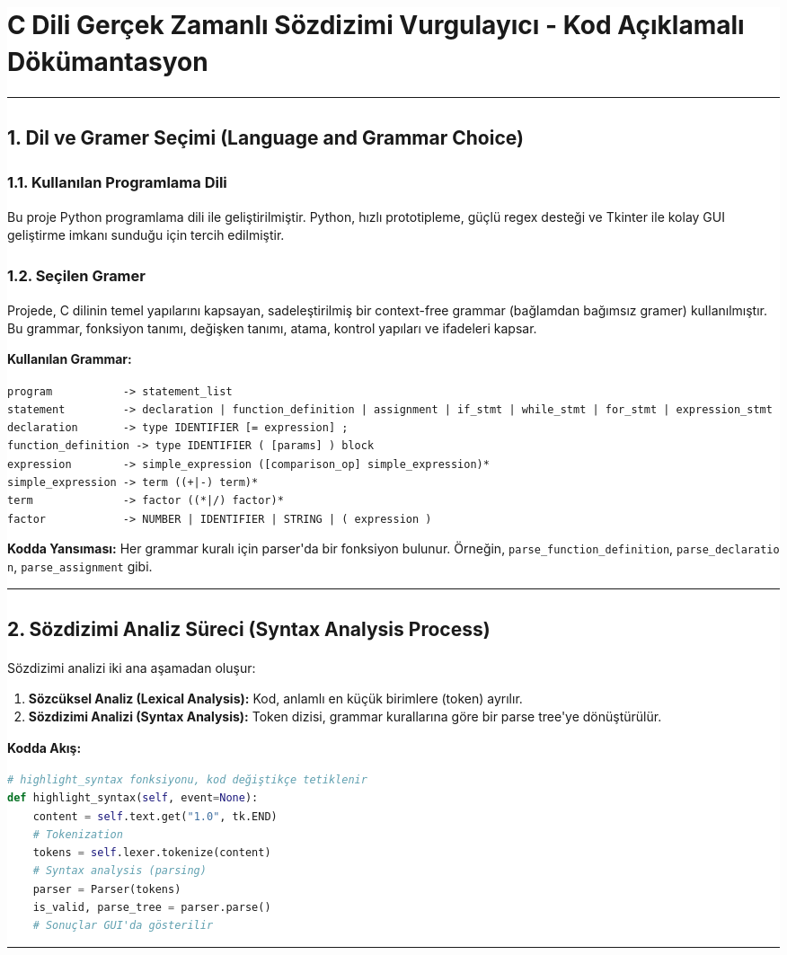 # C Dili Gerçek Zamanlı Sözdizimi Vurgulayıcı - Kod Açıklamalı Dökümantasyon

---

## 1. Dil ve Gramer Seçimi (Language and Grammar Choice)

### 1.1. Kullanılan Programlama Dili
Bu proje Python programlama dili ile geliştirilmiştir. Python, hızlı prototipleme, güçlü regex desteği ve Tkinter ile kolay GUI geliştirme imkanı sunduğu için tercih edilmiştir.

### 1.2. Seçilen Gramer
Projede, C dilinin temel yapılarını kapsayan, sadeleştirilmiş bir context-free grammar (bağlamdan bağımsız gramer) kullanılmıştır. Bu grammar, fonksiyon tanımı, değişken tanımı, atama, kontrol yapıları ve ifadeleri kapsar.

**Kullanılan Grammar:**
```
program           -> statement_list
statement         -> declaration | function_definition | assignment | if_stmt | while_stmt | for_stmt | expression_stmt
declaration       -> type IDENTIFIER [= expression] ;
function_definition -> type IDENTIFIER ( [params] ) block
expression        -> simple_expression ([comparison_op] simple_expression)*
simple_expression -> term ((+|-) term)*
term              -> factor ((*|/) factor)*
factor            -> NUMBER | IDENTIFIER | STRING | ( expression )
```

**Kodda Yansıması:**
Her grammar kuralı için parser'da bir fonksiyon bulunur. Örneğin, `parse_function_definition`, `parse_declaration`, `parse_assignment` gibi.

---

## 2. Sözdizimi Analiz Süreci (Syntax Analysis Process)

Sözdizimi analizi iki ana aşamadan oluşur:
1. **Sözcüksel Analiz (Lexical Analysis):** Kod, anlamlı en küçük birimlere (token) ayrılır.
2. **Sözdizimi Analizi (Syntax Analysis):** Token dizisi, grammar kurallarına göre bir parse tree'ye dönüştürülür.

**Kodda Akış:**
```python
# highlight_syntax fonksiyonu, kod değiştikçe tetiklenir
def highlight_syntax(self, event=None):
    content = self.text.get("1.0", tk.END)
    # Tokenization
    tokens = self.lexer.tokenize(content)
    # Syntax analysis (parsing)
    parser = Parser(tokens)
    is_valid, parse_tree = parser.parse()
    # Sonuçlar GUI'da gösterilir
```

---